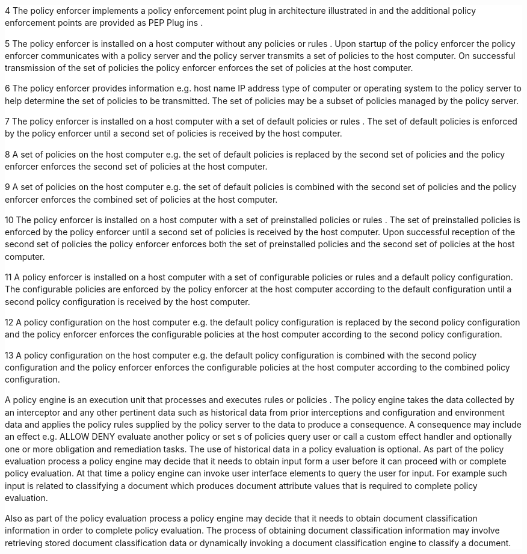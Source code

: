 4 The policy enforcer implements a policy enforcement point plug in architecture illustrated in and the additional policy enforcement points are provided as PEP Plug ins .

5 The policy enforcer is installed on a host computer without any policies or rules . Upon startup of the policy enforcer the policy enforcer communicates with a policy server and the policy server transmits a set of policies to the host computer. On successful transmission of the set of policies the policy enforcer enforces the set of policies at the host computer.

6 The policy enforcer provides information e.g. host name IP address type of computer or operating system to the policy server to help determine the set of policies to be transmitted. The set of policies may be a subset of policies managed by the policy server.

7 The policy enforcer is installed on a host computer with a set of default policies or rules . The set of default policies is enforced by the policy enforcer until a second set of policies is received by the host computer.

8 A set of policies on the host computer e.g. the set of default policies is replaced by the second set of policies and the policy enforcer enforces the second set of policies at the host computer.

9 A set of policies on the host computer e.g. the set of default policies is combined with the second set of policies and the policy enforcer enforces the combined set of policies at the host computer.

10 The policy enforcer is installed on a host computer with a set of preinstalled policies or rules . The set of preinstalled policies is enforced by the policy enforcer until a second set of policies is received by the host computer. Upon successful reception of the second set of policies the policy enforcer enforces both the set of preinstalled policies and the second set of policies at the host computer.

11 A policy enforcer is installed on a host computer with a set of configurable policies or rules and a default policy configuration. The configurable policies are enforced by the policy enforcer at the host computer according to the default configuration until a second policy configuration is received by the host computer.

12 A policy configuration on the host computer e.g. the default policy configuration is replaced by the second policy configuration and the policy enforcer enforces the configurable policies at the host computer according to the second policy configuration.

13 A policy configuration on the host computer e.g. the default policy configuration is combined with the second policy configuration and the policy enforcer enforces the configurable policies at the host computer according to the combined policy configuration.

A policy engine is an execution unit that processes and executes rules or policies . The policy engine takes the data collected by an interceptor and any other pertinent data such as historical data from prior interceptions and configuration and environment data and applies the policy rules supplied by the policy server to the data to produce a consequence. A consequence may include an effect e.g. ALLOW DENY evaluate another policy or set s of policies query user or call a custom effect handler and optionally one or more obligation and remediation tasks. The use of historical data in a policy evaluation is optional. As part of the policy evaluation process a policy engine may decide that it needs to obtain input form a user before it can proceed with or complete policy evaluation. At that time a policy engine can invoke user interface elements to query the user for input. For example such input is related to classifying a document which produces document attribute values that is required to complete policy evaluation.

Also as part of the policy evaluation process a policy engine may decide that it needs to obtain document classification information in order to complete policy evaluation. The process of obtaining document classification information may involve retrieving stored document classification data or dynamically invoking a document classification engine to classify a document.
